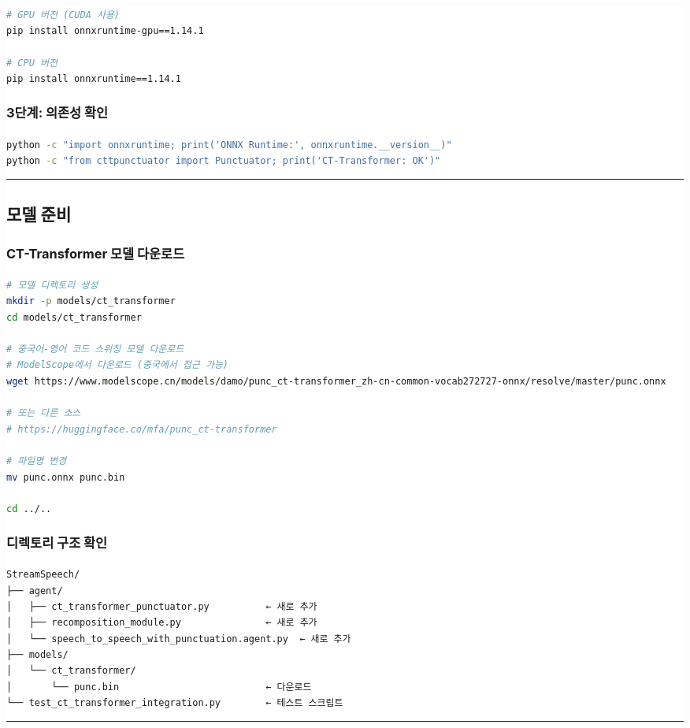 ```bash
# GPU 버전 (CUDA 사용)
pip install onnxruntime-gpu==1.14.1

# CPU 버전
pip install onnxruntime==1.14.1
```

### 3단계: 의존성 확인

```bash
python -c "import onnxruntime; print('ONNX Runtime:', onnxruntime.__version__)"
python -c "from cttpunctuator import Punctuator; print('CT-Transformer: OK')"
```

---

## 모델 준비

### CT-Transformer 모델 다운로드

```bash
# 모델 디렉토리 생성
mkdir -p models/ct_transformer
cd models/ct_transformer

# 중국어-영어 코드 스위칭 모델 다운로드
# ModelScope에서 다운로드 (중국에서 접근 가능)
wget https://www.modelscope.cn/models/damo/punc_ct-transformer_zh-cn-common-vocab272727-onnx/resolve/master/punc.onnx

# 또는 다른 소스
# https://huggingface.co/mfa/punc_ct-transformer

# 파일명 변경
mv punc.onnx punc.bin

cd ../..
```

### 디렉토리 구조 확인

```
StreamSpeech/
├── agent/
│   ├── ct_transformer_punctuator.py          ← 새로 추가
│   ├── recomposition_module.py               ← 새로 추가
│   └── speech_to_speech_with_punctuation.agent.py  ← 새로 추가
├── models/
│   └── ct_transformer/
│       └── punc.bin                          ← 다운로드
└── test_ct_transformer_integration.py        ← 테스트 스크립트
```

---